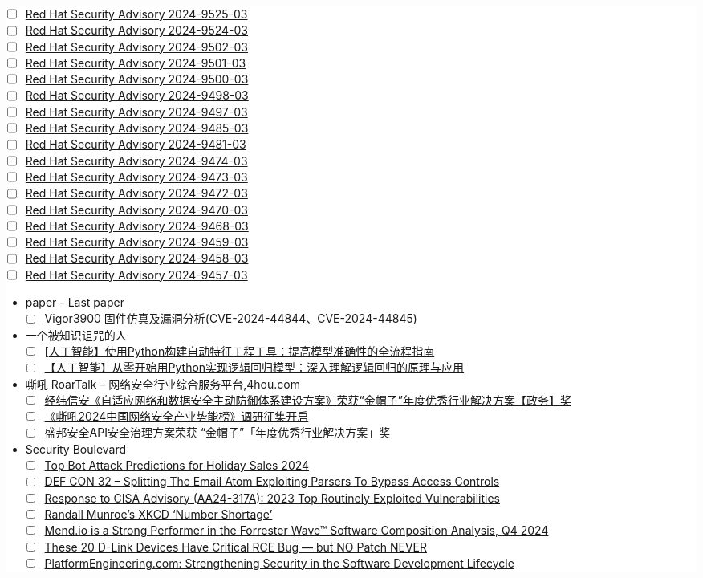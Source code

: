   - [ ] [Red Hat Security Advisory 2024-9525-03](https://packetstormsecurity.com/files/182647/RHSA-2024-9525-03.txt)
  - [ ] [Red Hat Security Advisory 2024-9524-03](https://packetstormsecurity.com/files/182646/RHSA-2024-9524-03.txt)
  - [ ] [Red Hat Security Advisory 2024-9502-03](https://packetstormsecurity.com/files/182645/RHSA-2024-9502-03.txt)
  - [ ] [Red Hat Security Advisory 2024-9501-03](https://packetstormsecurity.com/files/182644/RHSA-2024-9501-03.txt)
  - [ ] [Red Hat Security Advisory 2024-9500-03](https://packetstormsecurity.com/files/182643/RHSA-2024-9500-03.txt)
  - [ ] [Red Hat Security Advisory 2024-9498-03](https://packetstormsecurity.com/files/182642/RHSA-2024-9498-03.txt)
  - [ ] [Red Hat Security Advisory 2024-9497-03](https://packetstormsecurity.com/files/182641/RHSA-2024-9497-03.txt)
  - [ ] [Red Hat Security Advisory 2024-9485-03](https://packetstormsecurity.com/files/182640/RHSA-2024-9485-03.txt)
  - [ ] [Red Hat Security Advisory 2024-9481-03](https://packetstormsecurity.com/files/182639/RHSA-2024-9481-03.txt)
  - [ ] [Red Hat Security Advisory 2024-9474-03](https://packetstormsecurity.com/files/182638/RHSA-2024-9474-03.txt)
  - [ ] [Red Hat Security Advisory 2024-9473-03](https://packetstormsecurity.com/files/182637/RHSA-2024-9473-03.txt)
  - [ ] [Red Hat Security Advisory 2024-9472-03](https://packetstormsecurity.com/files/182636/RHSA-2024-9472-03.txt)
  - [ ] [Red Hat Security Advisory 2024-9470-03](https://packetstormsecurity.com/files/182635/RHSA-2024-9470-03.txt)
  - [ ] [Red Hat Security Advisory 2024-9468-03](https://packetstormsecurity.com/files/182634/RHSA-2024-9468-03.txt)
  - [ ] [Red Hat Security Advisory 2024-9459-03](https://packetstormsecurity.com/files/182633/RHSA-2024-9459-03.txt)
  - [ ] [Red Hat Security Advisory 2024-9458-03](https://packetstormsecurity.com/files/182632/RHSA-2024-9458-03.txt)
  - [ ] [Red Hat Security Advisory 2024-9457-03](https://packetstormsecurity.com/files/182631/RHSA-2024-9457-03.txt)
- paper - Last paper
  - [ ] [Vigor3900 固件仿真及漏洞分析(CVE-2024-44844、CVE-2024-44845)](https://paper.seebug.org/3234/)
- 一个被知识诅咒的人
  - [ ] [[人工智能】使用Python构建自动特征工程工具：提高模型准确性的全流程指南](https://blog.csdn.net/nokiaguy/article/details/143645269)
  - [ ] [【人工智能】从零开始用Python实现逻辑回归模型：深入理解逻辑回归的原理与应用](https://blog.csdn.net/nokiaguy/article/details/143645196)
- 嘶吼 RoarTalk – 网络安全行业综合服务平台,4hou.com
  - [ ] [经纬信安《自适应网络和数据安全主动防御体系建设方案》荣获“金帽子”年度优秀行业解决方案【政务】奖](https://www.4hou.com/posts/1MB0)
  - [ ] [《嘶吼2024中国网络安全产业势能榜》调研征集开启](https://www.4hou.com/posts/XPk8)
  - [ ] [盛邦安全API安全治理方案荣获 “金帽子”「年度优秀行业解决方案」奖](https://www.4hou.com/posts/W1j4)
- Security Boulevard
  - [ ] [Top Bot Attack Predictions for Holiday Sales 2024](https://securityboulevard.com/2024/11/top-bot-attack-predictions-for-holiday-sales-2024/)
  - [ ] [DEF CON 32 –  Splitting The Email Atom Exploiting Parsers To Bypass Access Controls](https://securityboulevard.com/2024/11/def-con-32-splitting-the-email-atom-exploiting-parsers-to-bypass-access-controls/)
  - [ ] [Response to CISA Advisory (AA24-317A): 2023 Top Routinely Exploited Vulnerabilities](https://securityboulevard.com/2024/11/response-to-cisa-advisory-aa24-317a-2023-top-routinely-exploited-vulnerabilities/)
  - [ ] [Randall Munroe’s XKCD ‘Number Shortage’](https://securityboulevard.com/2024/11/randall-munroes-xkcd-number-shortage/)
  - [ ] [Mend.io is a Strong Performer in the Forrester Wave™ Software Composition Analysis, Q4 2024](https://securityboulevard.com/2024/11/mend-io-is-a-strong-performer-in-the-forrester-wave-software-composition-analysis-q4-2024/)
  - [ ] [These 20 D-Link Devices Have Critical RCE Bug — but NO Patch NEVER](https://securityboulevard.com/2024/11/d-link-nas-wont-fix-richixbw/)
  - [ ] [PlatformEngineering.com: Strengthening Security in the Software Development Lifecycle](https://securityboulevard.com/2024/11/platformengineering-com-strengthening-security-in-the-software-development-lifecycle/)